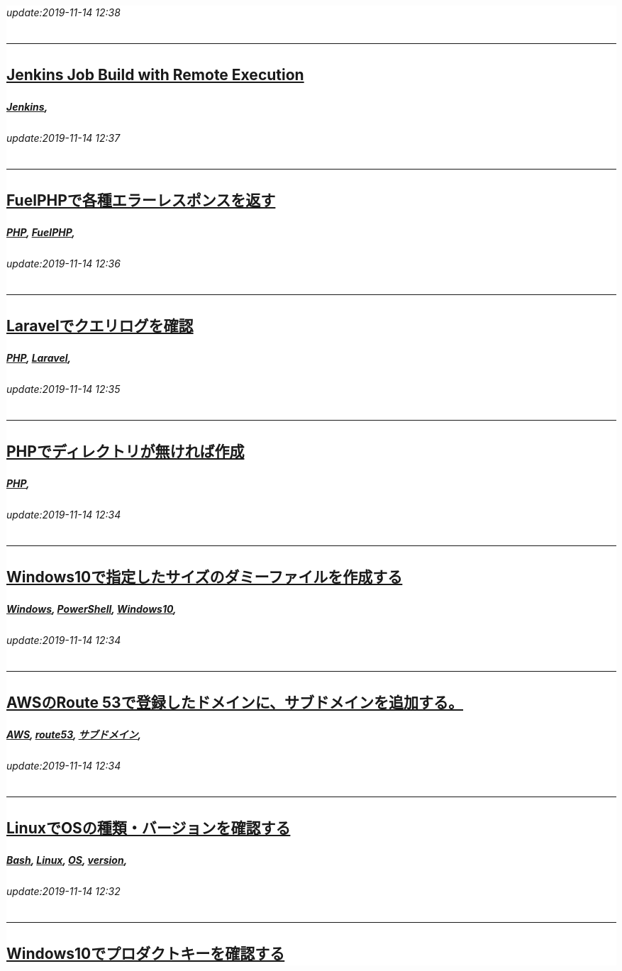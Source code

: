 ###### update:2019-11-14 12:38
---
## [Jenkins Job Build with Remote Execution](https://qiita.com/leechungkyu/items/24f3fc458d1acc5aacac)
##### [Jenkins](https://qiita.com/tags/Jenkins), 
###### update:2019-11-14 12:37
---
## [FuelPHPで各種エラーレスポンスを返す](https://qiita.com/ljud/items/e0e90e3badc0b4b7d06e)
##### [PHP](https://qiita.com/tags/PHP), [FuelPHP](https://qiita.com/tags/FuelPHP), 
###### update:2019-11-14 12:36
---
## [Laravelでクエリログを確認](https://qiita.com/ljud/items/f6bcc22230339d8af95e)
##### [PHP](https://qiita.com/tags/PHP), [Laravel](https://qiita.com/tags/Laravel), 
###### update:2019-11-14 12:35
---
## [PHPでディレクトリが無ければ作成](https://qiita.com/ljud/items/5235ca59c7bd41f96f2b)
##### [PHP](https://qiita.com/tags/PHP), 
###### update:2019-11-14 12:34
---
## [Windows10で指定したサイズのダミーファイルを作成する](https://qiita.com/ljud/items/3d3265b67453dbb05488)
##### [Windows](https://qiita.com/tags/Windows), [PowerShell](https://qiita.com/tags/PowerShell), [Windows10](https://qiita.com/tags/Windows10), 
###### update:2019-11-14 12:34
---
## [AWSのRoute 53で登録したドメインに、サブドメインを追加する。](https://qiita.com/llr114/items/184259bdb3c30b5e01fe)
##### [AWS](https://qiita.com/tags/AWS), [route53](https://qiita.com/tags/route53), [サブドメイン](https://qiita.com/tags/サブドメイン), 
###### update:2019-11-14 12:34
---
## [LinuxでOSの種類・バージョンを確認する](https://qiita.com/ljud/items/dc3351503461779f8312)
##### [Bash](https://qiita.com/tags/Bash), [Linux](https://qiita.com/tags/Linux), [OS](https://qiita.com/tags/OS), [version](https://qiita.com/tags/version), 
###### update:2019-11-14 12:32
---
## [Windows10でプロダクトキーを確認する](https://qiita.com/ljud/items/48d0ba0ee6edfd3d275d)